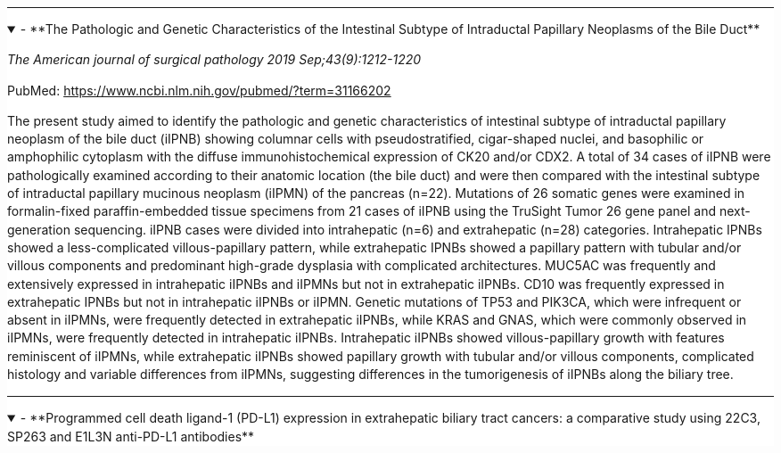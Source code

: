 


---


<details open> <summary>
- **The Pathologic and Genetic Characteristics of the Intestinal Subtype of Intraductal Papillary Neoplasms of the Bile Duct**
</summary>

*The American journal of surgical pathology 2019 Sep;43(9):1212-1220*

PubMed: https://www.ncbi.nlm.nih.gov/pubmed/?term=31166202

<div class='addthis_inline_share_toolbox' data-url='pbpath.org/current-journal-watch/' data-title='See this abstract on #PBPath #JournalWatch : The Pathologic and Genetic Characteristics of the Intestinal Subtype of Intraductal Papillary Neoplasms of the Bile Duct PMID: 31166202 '></div>

The present study aimed to identify the pathologic and genetic characteristics of intestinal subtype of intraductal papillary neoplasm of the bile duct (iIPNB) showing columnar cells with pseudostratified, cigar-shaped nuclei, and basophilic or amphophilic cytoplasm with the diffuse immunohistochemical expression of CK20 and/or CDX2. A total of 34 cases of iIPNB were pathologically examined according to their anatomic location (the bile duct) and were then compared with the intestinal subtype of intraductal papillary mucinous neoplasm (iIPMN) of the pancreas (n=22). Mutations of 26 somatic genes were examined in formalin-fixed paraffin-embedded tissue specimens from 21 cases of iIPNB using the TruSight Tumor 26 gene panel and next-generation sequencing. iIPNB cases were divided into intrahepatic (n=6) and extrahepatic (n=28) categories. Intrahepatic IPNBs showed a less-complicated villous-papillary pattern, while extrahepatic IPNBs showed a papillary pattern with tubular and/or villous components and predominant high-grade dysplasia with complicated architectures. MUC5AC was frequently and extensively expressed in intrahepatic iIPNBs and iIPMNs but not in extrahepatic iIPNBs. CD10 was frequently expressed in extrahepatic IPNBs but not in intrahepatic iIPNBs or iIPMN. Genetic mutations of TP53 and PIK3CA, which were infrequent or absent in iIPMNs, were frequently detected in extrahepatic iIPNBs, while KRAS and GNAS, which were commonly observed in iIPMNs, were frequently detected in intrahepatic iIPNBs. Intrahepatic iIPNBs showed villous-papillary growth with features reminiscent of iIPMNs, while extrahepatic iIPNBs showed papillary growth with tubular and/or villous components, complicated histology and variable differences from iIPMNs, suggesting differences in the tumorigenesis of iIPNBs along the biliary tree.



<script async='' charset='utf-8' src='https://badge.dimensions.ai/badge.js'></script> <span class='__dimensions_badge_embed__' data-doi='10.1097/PAS.0000000000001295' data-style='small_circle' data-hide-zero-citations='true' data-legend='always'></span>

<script type='text/javascript' src='https://d1bxh8uas1mnw7.cloudfront.net/assets/embed.js'></script> <span class='altmetric-embed' data-link-target='_blank' data-badge-details='right' data-badge-type='donut' data-doi='10.1097/PAS.0000000000001295' data-hide-no-mentions='true'></span>

</details>

---



<details open> <summary>
- **Programmed cell death ligand-1 (PD-L1) expression in extrahepatic biliary tract cancers: a comparative study using 22C3, SP263 and E1L3N anti-PD-L1 antibodies**
</summary> 
